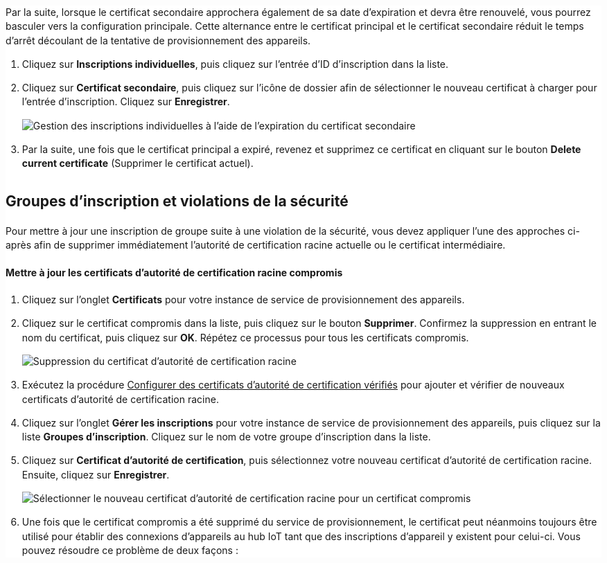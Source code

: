 Par la suite, lorsque le certificat secondaire approchera également de sa date d’expiration et devra être renouvelé, vous pourrez basculer vers la configuration principale. Cette alternance entre le certificat principal et le certificat secondaire réduit le temps d’arrêt découlant de la tentative de provisionnement des appareils.


1. Cliquez sur **Inscriptions individuelles**, puis cliquez sur l’entrée d’ID d’inscription dans la liste. 

2. Cliquez sur **Certificat secondaire**, puis cliquez sur l’icône de dossier afin de sélectionner le nouveau certificat à charger pour l’entrée d’inscription. Cliquez sur **Enregistrer**.

    ![Gestion des inscriptions individuelles à l’aide de l’expiration du certificat secondaire](./media/how-to-roll-certificates/manage-individual-enrollments-secondary-portal.png)

3. Par la suite, une fois que le certificat principal a expiré, revenez et supprimez ce certificat en cliquant sur le bouton **Delete current certificate** (Supprimer le certificat actuel).

## <a name="enrollment-groups-and-security-breaches"></a>Groupes d’inscription et violations de la sécurité

Pour mettre à jour une inscription de groupe suite à une violation de la sécurité, vous devez appliquer l’une des approches ci-après afin de supprimer immédiatement l’autorité de certification racine actuelle ou le certificat intermédiaire.

#### <a name="update-compromised-root-ca-certificates"></a>Mettre à jour les certificats d’autorité de certification racine compromis

1. Cliquez sur l’onglet **Certificats** pour votre instance de service de provisionnement des appareils.

2. Cliquez sur le certificat compromis dans la liste, puis cliquez sur le bouton **Supprimer**. Confirmez la suppression en entrant le nom du certificat, puis cliquez sur **OK**. Répétez ce processus pour tous les certificats compromis.

    ![Suppression du certificat d’autorité de certification racine](./media/how-to-roll-certificates/delete-root-cert.png)

3. Exécutez la procédure [Configurer des certificats d’autorité de certification vérifiés](how-to-verify-certificates.md) pour ajouter et vérifier de nouveaux certificats d’autorité de certification racine.

4. Cliquez sur l’onglet **Gérer les inscriptions** pour votre instance de service de provisionnement des appareils, puis cliquez sur la liste **Groupes d’inscription**. Cliquez sur le nom de votre groupe d’inscription dans la liste.

5. Cliquez sur **Certificat d’autorité de certification**, puis sélectionnez votre nouveau certificat d’autorité de certification racine. Ensuite, cliquez sur **Enregistrer**. 

    ![Sélectionner le nouveau certificat d’autorité de certification racine pour un certificat compromis](./media/how-to-roll-certificates/select-new-root-cert.png)

6. Une fois que le certificat compromis a été supprimé du service de provisionnement, le certificat peut néanmoins toujours être utilisé pour établir des connexions d’appareils au hub IoT tant que des inscriptions d’appareil y existent pour celui-ci. Vous pouvez résoudre ce problème de deux façons : 
